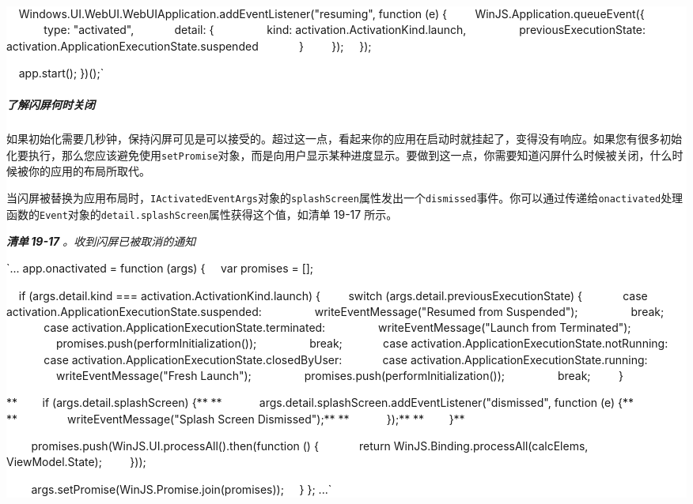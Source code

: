     Windows.UI.WebUI.WebUIApplication.addEventListener("resuming", function (e) {
        WinJS.Application.queueEvent({
            type: "activated",
            detail: {
                kind: activation.ActivationKind.launch,
                previousExecutionState: activation.ApplicationExecutionState.suspended
            }
        });
    });

    app.start();
})();`

##### 了解闪屏何时关闭

如果初始化需要几秒钟，保持闪屏可见是可以接受的。超过这一点，看起来你的应用在启动时就挂起了，变得没有响应。如果您有很多初始化要执行，那么您应该避免使用`setPromise`对象，而是向用户显示某种进度显示。要做到这一点，你需要知道闪屏什么时候被关闭，什么时候被你的应用的布局所取代。

当闪屏被替换为应用布局时，`IActivatedEventArgs`对象的`splashScreen`属性发出一个`dismissed`事件。你可以通过传递给`onactivated`处理函数的`Event`对象的`detail.splashScreen`属性获得这个值，如清单 19-17 所示。

***清单 19-17** 。收到闪屏已被取消的通知*

`...
app.onactivated = function (args) {
    var promises = [];

    if (args.detail.kind === activation.ActivationKind.launch) {
        switch (args.detail.previousExecutionState) {
            case activation.ApplicationExecutionState.suspended:
                writeEventMessage("Resumed from Suspended");
                break;` `            case activation.ApplicationExecutionState.terminated:
                writeEventMessage("Launch from Terminated");
                promises.push(performInitialization());
                break;
            case activation.ApplicationExecutionState.notRunning:
            case activation.ApplicationExecutionState.closedByUser:
            case activation.ApplicationExecutionState.running:
                writeEventMessage("Fresh Launch");
                promises.push(performInitialization());
                break;
        }

**        if (args.detail.splashScreen) {**
**            args.detail.splashScreen.addEventListener("dismissed", function (e) {**
**                writeEventMessage("Splash Screen Dismissed");**
**            });**
**        }**

        promises.push(WinJS.UI.processAll().then(function () {
            return WinJS.Binding.processAll(calcElems, ViewModel.State);
        }));

        args.setPromise(WinJS.Promise.join(promises));
    }
};
...`
